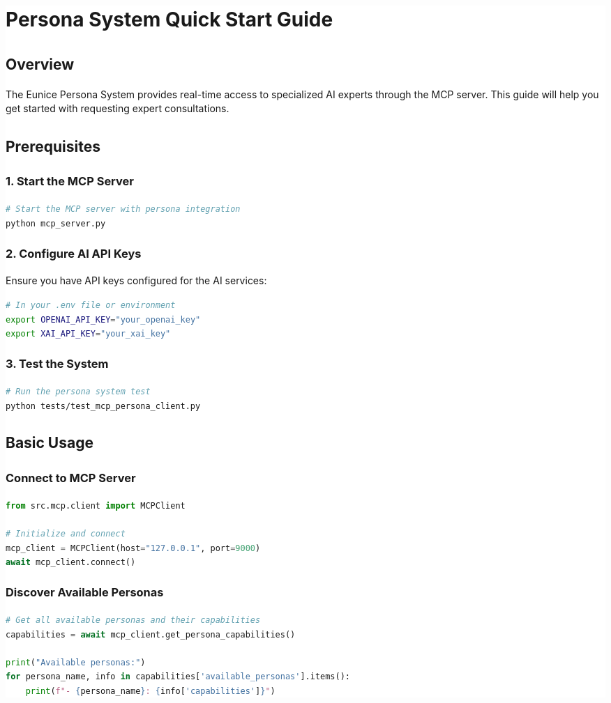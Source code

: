 # Persona System Quick Start Guide

## Overview

The Eunice Persona System provides real-time access to specialized AI experts through the MCP server. This guide will help you get started with requesting expert consultations.

## Prerequisites

### 1. Start the MCP Server

```bash
# Start the MCP server with persona integration
python mcp_server.py
```

### 2. Configure AI API Keys

Ensure you have API keys configured for the AI services:

```bash
# In your .env file or environment
export OPENAI_API_KEY="your_openai_key"
export XAI_API_KEY="your_xai_key"
```

### 3. Test the System

```bash
# Run the persona system test
python tests/test_mcp_persona_client.py
```

## Basic Usage

### Connect to MCP Server

```python
from src.mcp.client import MCPClient

# Initialize and connect
mcp_client = MCPClient(host="127.0.0.1", port=9000)
await mcp_client.connect()
```

### Discover Available Personas

```python
# Get all available personas and their capabilities
capabilities = await mcp_client.get_persona_capabilities()

print("Available personas:")
for persona_name, info in capabilities['available_personas'].items():
    print(f"- {persona_name}: {info['capabilities']}")
```
